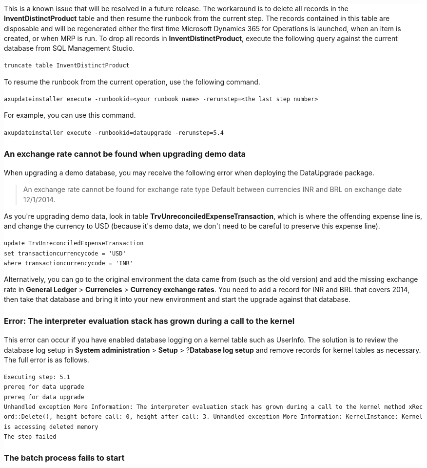 This is a known issue that will be resolved in a future release. The workaround is to delete all records in the **InventDistinctProduct** table and then resume the runbook from the current step. The records contained in this table are disposable and will be regenerated either the first time Microsoft Dynamics 365 for Operations is launched, when an item is created, or when MRP is run. To drop all records in **InventDistinctProduct**, execute the following query against the current database from SQL Management Studio.

    truncate table InventDistinctProduct

To resume the runbook from the current operation, use the following command.

    axupdateinstaller execute -runbookid=<your runbook name> -rerunstep=<the last step number>

For example, you can use this command.

    axupdateinstaller execute -runbookid=dataupgrade -rerunstep=5.4

### An exchange rate cannot be found when upgrading demo data

When upgrading a demo database, you may receive the following error when deploying the DataUpgrade package.

> An exchange rate cannot be found for exchange rate type Default between currencies INR and BRL on exchange date 12/1/2014.

As you're upgrading demo data, look in table **TrvUnreconciledExpenseTransaction**, which is where the offending expense line is, and change the currency to USD (because it's demo data, we don't need to be careful to preserve this expense line).

    update TrvUnreconciledExpenseTransaction
    set transactioncurrencycode = 'USD'
    where transactioncurrencycode = 'INR'

Alternatively, you can go to the original environment the data came from (such as the old version) and add the missing exchange rate in **General Ledger** &gt; **Currencies** &gt; **Currency exchange rates**. You need to add a record for INR and BRL that covers 2014, then take that database and bring it into your new environment and start the upgrade against that database.

### Error: The interpreter evaluation stack has grown during a call to the kernel

This error can occur if you have enabled database logging on a kernel table such as UserInfo. The solution is to review the database log setup in **System administration** &gt; **Setup** &gt; ?**Database log setup** and remove records for kernel tables as necessary. The full error is as follows.

    Executing step: 5.1
    prereq for data upgrade
    prereq for data upgrade
    Unhandled exception More Information: The interpreter evaluation stack has grown during a call to the kernel method xRecord::Delete(), height before call: 0, height after call: 3. Unhandled exception More Information: KernelInstance: Kernel is accessing deleted memory
    The step failed

### The batch process fails to start
